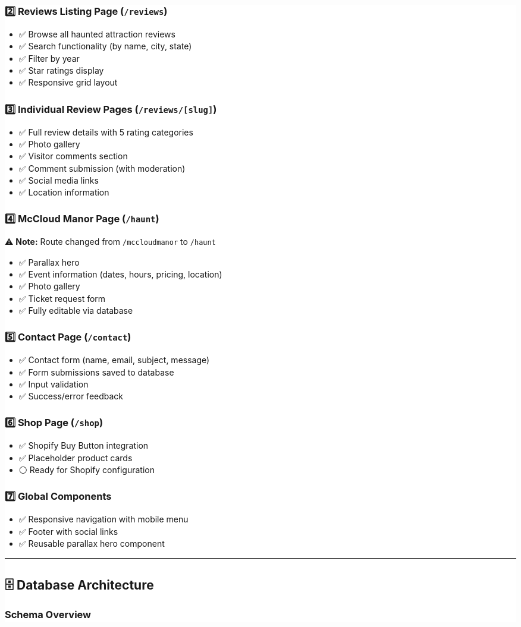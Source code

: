 ### 2️⃣ Reviews Listing Page (`/reviews`)

- ✅ Browse all haunted attraction reviews
- ✅ Search functionality (by name, city, state)
- ✅ Filter by year
- ✅ Star ratings display
- ✅ Responsive grid layout

### 3️⃣ Individual Review Pages (`/reviews/[slug]`)

- ✅ Full review details with 5 rating categories
- ✅ Photo gallery
- ✅ Visitor comments section
- ✅ Comment submission (with moderation)
- ✅ Social media links
- ✅ Location information

### 4️⃣ McCloud Manor Page (`/haunt`)

⚠️ **Note:** Route changed from `/mccloudmanor` to `/haunt`

- ✅ Parallax hero
- ✅ Event information (dates, hours, pricing, location)
- ✅ Photo gallery
- ✅ Ticket request form
- ✅ Fully editable via database

### 5️⃣ Contact Page (`/contact`)

- ✅ Contact form (name, email, subject, message)
- ✅ Form submissions saved to database
- ✅ Input validation
- ✅ Success/error feedback

### 6️⃣ Shop Page (`/shop`)

- ✅ Shopify Buy Button integration
- ✅ Placeholder product cards
- ⚪ Ready for Shopify configuration

### 7️⃣ Global Components

- ✅ Responsive navigation with mobile menu
- ✅ Footer with social links
- ✅ Reusable parallax hero component

</details>

---

## 🗄️ Database Architecture

### Schema Overview
